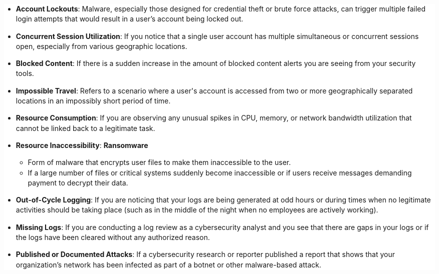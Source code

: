 - **Account Lockouts**:
Malware, especially those designed for credential theft or brute force attacks, can trigger multiple failed login attempts that would result in a user’s account being locked out.

- **Concurrent Session Utilization**:
If you notice that a single user account has multiple simultaneous or concurrent sessions open, especially from various geographic locations.

- **Blocked Content**:
If there is a sudden increase in the amount of blocked content alerts you are seeing from your security tools.

- **Impossible Travel**:
Refers to a scenario where a user's account is accessed from two or more geographically separated locations in an impossibly short period of time.

- **Resource Consumption**:
If you are observing any unusual spikes in CPU, memory, or network bandwidth utilization that cannot be linked back to a legitimate task.

- **Resource Inaccessibility**:
**Ransomware**
  - Form of malware that encrypts user files to make them inaccessible to the user.
  - If a large number of files or critical systems suddenly become inaccessible or if users receive messages demanding payment to decrypt their data.

- **Out-of-Cycle Logging**:
If you are noticing that your logs are being generated at odd hours or during times when no legitimate activities should be taking place (such as in the middle of the night when no employees are actively working).

- **Missing Logs**:
If you are conducting a log review as a cybersecurity analyst and you see that there are gaps in your logs or if the logs have been cleared without any authorized reason.

- **Published or Documented Attacks**:
If a cybersecurity research or reporter published a report that shows that your organization’s network has been infected as part of a botnet or other malware-based attack.
